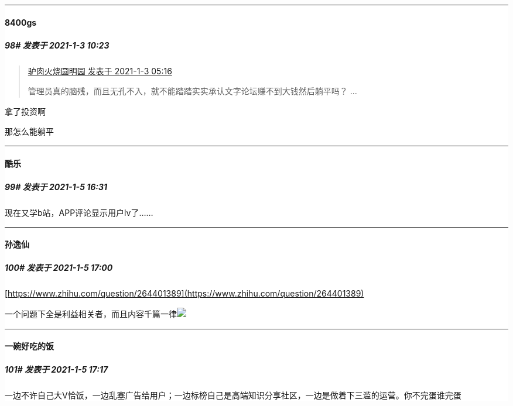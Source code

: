 
*****

####  8400gs  
##### 98#       发表于 2021-1-3 10:23



<blockquote><a href="httphttps://bbs.saraba1st.com/2b/forum.php?mod=redirect&amp;goto=findpost&amp;pid=49923076&amp;ptid=1980754" target="_blank">驴肉火烧圆明园 发表于 2021-1-3 05:16</a>

管理员真的脑残，而且无孔不入，就不能踏踏实实承认文字论坛赚不到大钱然后躺平吗？ ...</blockquote>
拿了投资啊


那怎么能躺平







*****

####  酷乐  
##### 99#       发表于 2021-1-5 16:31




现在又学b站，APP评论显示用户lv了……







*****

####  孙逸仙  
##### 100#       发表于 2021-1-5 17:00



[https://www.zhihu.com/question/264401389](https://www.zhihu.com/question/264401389)


一个问题下全是利益相关者，而且内容千篇一律<img src="https://static.saraba1st.com/image/smiley/face2017/067.png" referrerpolicy="no-referrer">







*****

####  一碗好吃的饭  
##### 101#       发表于 2021-1-5 17:17




一边不许自己大V恰饭，一边乱塞广告给用户；一边标榜自己是高端知识分享社区，一边是做着下三滥的运营。你不完蛋谁完蛋

